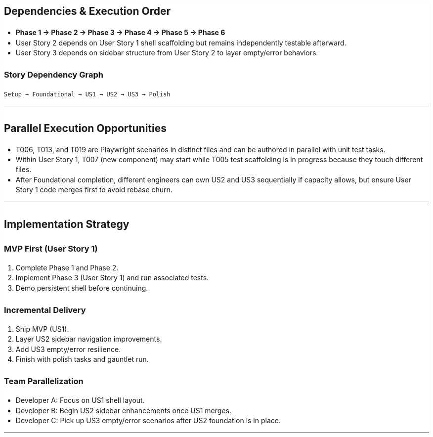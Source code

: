 
## Dependencies & Execution Order

- **Phase 1 → Phase 2 → Phase 3 → Phase 4 → Phase 5 → Phase 6**
- User Story 2 depends on User Story 1 shell scaffolding but remains
  independently testable afterward.
- User Story 3 depends on sidebar structure from User Story 2 to layer
  empty/error behaviors.

### Story Dependency Graph

```
Setup → Foundational → US1 → US2 → US3 → Polish
```

---

## Parallel Execution Opportunities

- T006, T013, and T019 are Playwright scenarios in distinct files and can be
  authored in parallel with unit test tasks.
- Within User Story 1, T007 (new component) may start while T005 test
  scaffolding is in progress because they touch different files.
- After Foundational completion, different engineers can own US2 and US3
  sequentially if capacity allows, but ensure User Story 1 code merges first to
  avoid rebase churn.

---

## Implementation Strategy

### MVP First (User Story 1)

1. Complete Phase 1 and Phase 2.
2. Implement Phase 3 (User Story 1) and run associated tests.
3. Demo persistent shell before continuing.

### Incremental Delivery

1. Ship MVP (US1).
2. Layer US2 sidebar navigation improvements.
3. Add US3 empty/error resilience.
4. Finish with polish tasks and gauntlet run.

### Team Parallelization

- Developer A: Focus on US1 shell layout.
- Developer B: Begin US2 sidebar enhancements once US1 merges.
- Developer C: Pick up US3 empty/error scenarios after US2 foundation is in
  place.

---

